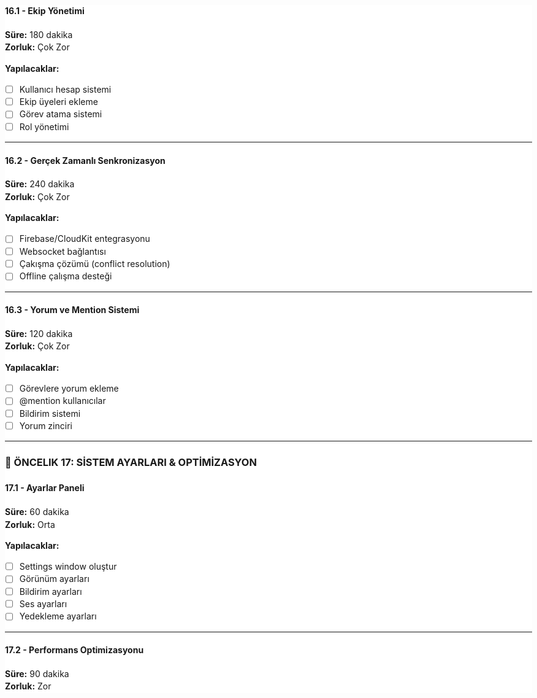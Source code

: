 #### 16.1 - Ekip Yönetimi
**Süre:** 180 dakika  
**Zorluk:** Çok Zor

**Yapılacaklar:**
- [ ] Kullanıcı hesap sistemi
- [ ] Ekip üyeleri ekleme
- [ ] Görev atama sistemi
- [ ] Rol yönetimi

---

#### 16.2 - Gerçek Zamanlı Senkronizasyon
**Süre:** 240 dakika  
**Zorluk:** Çok Zor

**Yapılacaklar:**
- [ ] Firebase/CloudKit entegrasyonu
- [ ] Websocket bağlantısı
- [ ] Çakışma çözümü (conflict resolution)
- [ ] Offline çalışma desteği

---

#### 16.3 - Yorum ve Mention Sistemi
**Süre:** 120 dakika  
**Zorluk:** Çok Zor

**Yapılacaklar:**
- [ ] Görevlere yorum ekleme
- [ ] @mention kullanıcılar
- [ ] Bildirim sistemi
- [ ] Yorum zinciri

---

### 🔴 ÖNCELIK 17: SİSTEM AYARLARI & OPTİMİZASYON

#### 17.1 - Ayarlar Paneli
**Süre:** 60 dakika  
**Zorluk:** Orta

**Yapılacaklar:**
- [ ] Settings window oluştur
- [ ] Görünüm ayarları
- [ ] Bildirim ayarları
- [ ] Ses ayarları
- [ ] Yedekleme ayarları

---

#### 17.2 - Performans Optimizasyonu
**Süre:** 90 dakika  
**Zorluk:** Zor
